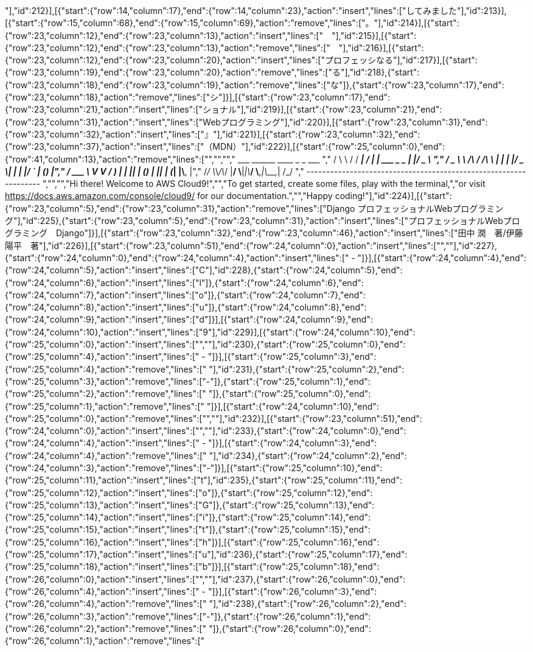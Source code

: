 "],"id":212}],[{"start":{"row":14,"column":17},"end":{"row":14,"column":23},"action":"insert","lines":["してみました"],"id":213}],[{"start":{"row":15,"column":68},"end":{"row":15,"column":69},"action":"remove","lines":["。"],"id":214}],[{"start":{"row":23,"column":12},"end":{"row":23,"column":13},"action":"insert","lines":["　"],"id":215}],[{"start":{"row":23,"column":12},"end":{"row":23,"column":13},"action":"remove","lines":["　"],"id":216}],[{"start":{"row":23,"column":12},"end":{"row":23,"column":20},"action":"insert","lines":["プロフェッシなる"],"id":217}],[{"start":{"row":23,"column":19},"end":{"row":23,"column":20},"action":"remove","lines":["る"],"id":218},{"start":{"row":23,"column":18},"end":{"row":23,"column":19},"action":"remove","lines":["な"]},{"start":{"row":23,"column":17},"end":{"row":23,"column":18},"action":"remove","lines":["シ"]}],[{"start":{"row":23,"column":17},"end":{"row":23,"column":21},"action":"insert","lines":["ショナル"],"id":219}],[{"start":{"row":23,"column":21},"end":{"row":23,"column":31},"action":"insert","lines":["Webプログラミング"],"id":220}],[{"start":{"row":23,"column":31},"end":{"row":23,"column":32},"action":"insert","lines":["』"],"id":221}],[{"start":{"row":23,"column":32},"end":{"row":23,"column":37},"action":"insert","lines":["（MDN）"],"id":222}],[{"start":{"row":25,"column":0},"end":{"row":41,"column":13},"action":"remove","lines":["","","","         ___        ______     ____ _                 _  ___  ","        / \\ \\      / / ___|   / ___| | ___  _   _  __| |/ _ \\ ","       / _ \\ \\ /\\ / /\\___ \\  | |   | |/ _ \\| | | |/ _` | (_) |","      / ___ \\ V  V /  ___) | | |___| | (_) | |_| | (_| |\\__, |","     /_/   \\_\\_/\\_/  |____/   \\____|_|\\___/ \\__,_|\\__,_|  /_/ "," ----------------------------------------------------------------- ","","","Hi there! Welcome to AWS Cloud9!","","To get started, create some files, play with the terminal,","or visit https://docs.aws.amazon.com/console/cloud9/ for our documentation.","","Happy coding!"],"id":224}],[{"start":{"row":23,"column":5},"end":{"row":23,"column":31},"action":"remove","lines":["Django プロフェッショナルWebプログラミング"],"id":225},{"start":{"row":23,"column":5},"end":{"row":23,"column":31},"action":"insert","lines":["プロフェッショナルWebプログラミング　Django"]}],[{"start":{"row":23,"column":32},"end":{"row":23,"column":46},"action":"insert","lines":["田中 潤　著/伊藤 陽平　著"],"id":226}],[{"start":{"row":23,"column":51},"end":{"row":24,"column":0},"action":"insert","lines":["",""],"id":227},{"start":{"row":24,"column":0},"end":{"row":24,"column":4},"action":"insert","lines":["  - "]}],[{"start":{"row":24,"column":4},"end":{"row":24,"column":5},"action":"insert","lines":["C"],"id":228},{"start":{"row":24,"column":5},"end":{"row":24,"column":6},"action":"insert","lines":["l"]},{"start":{"row":24,"column":6},"end":{"row":24,"column":7},"action":"insert","lines":["o"]},{"start":{"row":24,"column":7},"end":{"row":24,"column":8},"action":"insert","lines":["u"]},{"start":{"row":24,"column":8},"end":{"row":24,"column":9},"action":"insert","lines":["d"]}],[{"start":{"row":24,"column":9},"end":{"row":24,"column":10},"action":"insert","lines":["9"],"id":229}],[{"start":{"row":24,"column":10},"end":{"row":25,"column":0},"action":"insert","lines":["",""],"id":230},{"start":{"row":25,"column":0},"end":{"row":25,"column":4},"action":"insert","lines":["  - "]}],[{"start":{"row":25,"column":3},"end":{"row":25,"column":4},"action":"remove","lines":[" "],"id":231},{"start":{"row":25,"column":2},"end":{"row":25,"column":3},"action":"remove","lines":["-"]},{"start":{"row":25,"column":1},"end":{"row":25,"column":2},"action":"remove","lines":[" "]},{"start":{"row":25,"column":0},"end":{"row":25,"column":1},"action":"remove","lines":[" "]}],[{"start":{"row":24,"column":10},"end":{"row":25,"column":0},"action":"remove","lines":["",""],"id":232}],[{"start":{"row":23,"column":51},"end":{"row":24,"column":0},"action":"insert","lines":["",""],"id":233},{"start":{"row":24,"column":0},"end":{"row":24,"column":4},"action":"insert","lines":["  - "]}],[{"start":{"row":24,"column":3},"end":{"row":24,"column":4},"action":"remove","lines":[" "],"id":234},{"start":{"row":24,"column":2},"end":{"row":24,"column":3},"action":"remove","lines":["-"]}],[{"start":{"row":25,"column":10},"end":{"row":25,"column":11},"action":"insert","lines":["t"],"id":235},{"start":{"row":25,"column":11},"end":{"row":25,"column":12},"action":"insert","lines":["o"]},{"start":{"row":25,"column":12},"end":{"row":25,"column":13},"action":"insert","lines":["G"]},{"start":{"row":25,"column":13},"end":{"row":25,"column":14},"action":"insert","lines":["i"]},{"start":{"row":25,"column":14},"end":{"row":25,"column":15},"action":"insert","lines":["t"]},{"start":{"row":25,"column":15},"end":{"row":25,"column":16},"action":"insert","lines":["h"]}],[{"start":{"row":25,"column":16},"end":{"row":25,"column":17},"action":"insert","lines":["u"],"id":236},{"start":{"row":25,"column":17},"end":{"row":25,"column":18},"action":"insert","lines":["b"]}],[{"start":{"row":25,"column":18},"end":{"row":26,"column":0},"action":"insert","lines":["",""],"id":237},{"start":{"row":26,"column":0},"end":{"row":26,"column":4},"action":"insert","lines":["  - "]}],[{"start":{"row":26,"column":3},"end":{"row":26,"column":4},"action":"remove","lines":[" "],"id":238},{"start":{"row":26,"column":2},"end":{"row":26,"column":3},"action":"remove","lines":["-"]},{"start":{"row":26,"column":1},"end":{"row":26,"column":2},"action":"remove","lines":[" "]},{"start":{"row":26,"column":0},"end":{"row":26,"column":1},"action":"remove","lines":["